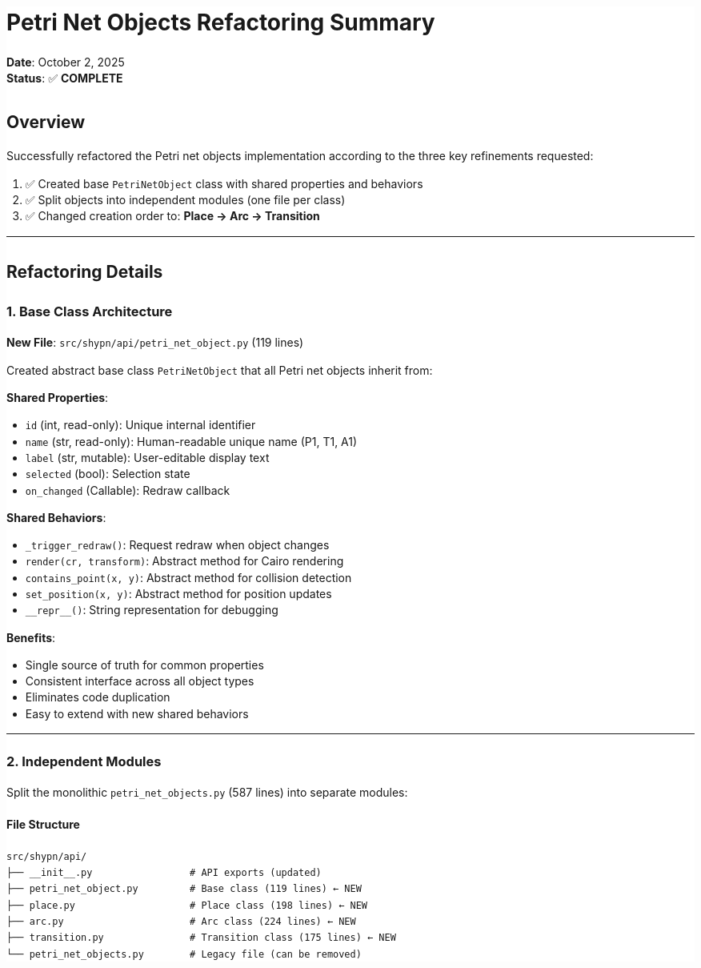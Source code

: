 # Petri Net Objects Refactoring Summary

**Date**: October 2, 2025  
**Status**: ✅ **COMPLETE**

## Overview

Successfully refactored the Petri net objects implementation according to the three key refinements requested:

1. ✅ Created base `PetriNetObject` class with shared properties and behaviors
2. ✅ Split objects into independent modules (one file per class)
3. ✅ Changed creation order to: **Place → Arc → Transition**

---

## Refactoring Details

### 1. Base Class Architecture

**New File**: `src/shypn/api/petri_net_object.py` (119 lines)

Created abstract base class `PetriNetObject` that all Petri net objects inherit from:

**Shared Properties**:
- `id` (int, read-only): Unique internal identifier
- `name` (str, read-only): Human-readable unique name (P1, T1, A1)
- `label` (str, mutable): User-editable display text
- `selected` (bool): Selection state
- `on_changed` (Callable): Redraw callback

**Shared Behaviors**:
- `_trigger_redraw()`: Request redraw when object changes
- `render(cr, transform)`: Abstract method for Cairo rendering
- `contains_point(x, y)`: Abstract method for collision detection
- `set_position(x, y)`: Abstract method for position updates
- `__repr__()`: String representation for debugging

**Benefits**:
- Single source of truth for common properties
- Consistent interface across all object types
- Eliminates code duplication
- Easy to extend with new shared behaviors

---

### 2. Independent Modules

Split the monolithic `petri_net_objects.py` (587 lines) into separate modules:

#### File Structure

```
src/shypn/api/
├── __init__.py                 # API exports (updated)
├── petri_net_object.py         # Base class (119 lines) ← NEW
├── place.py                    # Place class (198 lines) ← NEW
├── arc.py                      # Arc class (224 lines) ← NEW
├── transition.py               # Transition class (175 lines) ← NEW
└── petri_net_objects.py        # Legacy file (can be removed)
```
